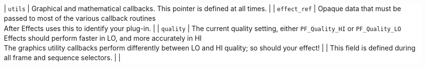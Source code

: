 | `utils`                                                      | Graphical and mathematical callbacks. This pointer is defined at all times.                                                                                                                                                                                                                                                                                                                                                                                                                                                                                                                                                                                                                                                                                                                                                                                                                                                                                                                                                                                                                                                                                                                                                                                                                                                                       |
| `effect_ref`                                                 | Opaque data that must be passed to most of the various callback routines<br />After Effects uses this to identify your plug-in.                                                                                                                                                                                                                                                                                                                                                                                                                                                                                                                                                                                                                                                                                                                                                                                                                                                                                                                                                                                                                                                                                                                                                                                                                   |
| `quality`                                                    | The current quality setting, either `PF_Quality_HI` or `PF_Quality_LO`<br />Effects should perform faster in LO, and more accurately in HI<br />The graphics utility callbacks perform differently between LO and HI quality; so should your effect!                                                                                                                                                                                                                                                                                                                                                                                                                                                                                                                                                                                                                                                                                                                                                                                                                                                                                                                                                                                                                                                                                          |
| This field is defined during all frame and sequence selectors. |                                                                                                                                                                                                                                                                                                                                                                                                                                                                                                                                                                                                                                                                                                                                                                                                                                                                                                                                                                                                                                                                                                                                                                                                                                                                                                                                                   |